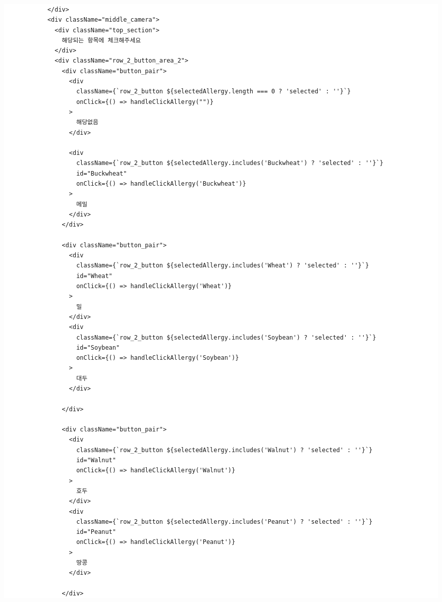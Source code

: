 ```
            </div>
            <div className="middle_camera">
              <div className="top_section">
                해당되는 항목에 체크해주세요
              </div>
              <div className="row_2_button_area_2">
                <div className="button_pair">
                  <div
                    className={`row_2_button ${selectedAllergy.length === 0 ? 'selected' : ''}`}
                    onClick={() => handleClickAllergy("")}
                  >
                    해당없음
                  </div>

                  <div
                    className={`row_2_button ${selectedAllergy.includes('Buckwheat') ? 'selected' : ''}`}
                    id="Buckwheat"
                    onClick={() => handleClickAllergy('Buckwheat')}
                  >
                    메밀
                  </div>
                </div>

                <div className="button_pair">
                  <div
                    className={`row_2_button ${selectedAllergy.includes('Wheat') ? 'selected' : ''}`}
                    id="Wheat"
                    onClick={() => handleClickAllergy('Wheat')}
                  >
                    밀
                  </div>
                  <div
                    className={`row_2_button ${selectedAllergy.includes('Soybean') ? 'selected' : ''}`}
                    id="Soybean"
                    onClick={() => handleClickAllergy('Soybean')}
                  >
                    대두
                  </div>

                </div>

                <div className="button_pair">
                  <div
                    className={`row_2_button ${selectedAllergy.includes('Walnut') ? 'selected' : ''}`}
                    id="Walnut"
                    onClick={() => handleClickAllergy('Walnut')}
                  >
                    호두
                  </div>
                  <div
                    className={`row_2_button ${selectedAllergy.includes('Peanut') ? 'selected' : ''}`}
                    id="Peanut"
                    onClick={() => handleClickAllergy('Peanut')}
                  >
                    땅콩
                  </div>

                </div>
```